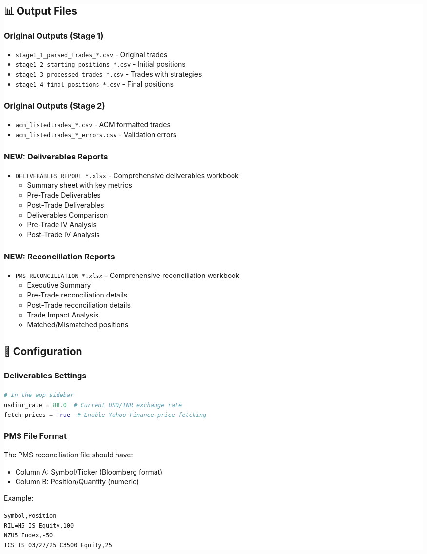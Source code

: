 ## 📊 Output Files

### Original Outputs (Stage 1)
- `stage1_1_parsed_trades_*.csv` - Original trades
- `stage1_2_starting_positions_*.csv` - Initial positions
- `stage1_3_processed_trades_*.csv` - Trades with strategies
- `stage1_4_final_positions_*.csv` - Final positions

### Original Outputs (Stage 2)
- `acm_listedtrades_*.csv` - ACM formatted trades
- `acm_listedtrades_*_errors.csv` - Validation errors

### NEW: Deliverables Reports
- `DELIVERABLES_REPORT_*.xlsx` - Comprehensive deliverables workbook
  - Summary sheet with key metrics
  - Pre-Trade Deliverables
  - Post-Trade Deliverables  
  - Deliverables Comparison
  - Pre-Trade IV Analysis
  - Post-Trade IV Analysis

### NEW: Reconciliation Reports
- `PMS_RECONCILIATION_*.xlsx` - Comprehensive reconciliation workbook
  - Executive Summary
  - Pre-Trade reconciliation details
  - Post-Trade reconciliation details
  - Trade Impact Analysis
  - Matched/Mismatched positions

## 🔧 Configuration

### Deliverables Settings
```python
# In the app sidebar
usdinr_rate = 88.0  # Current USD/INR exchange rate
fetch_prices = True  # Enable Yahoo Finance price fetching
```

### PMS File Format
The PMS reconciliation file should have:
- Column A: Symbol/Ticker (Bloomberg format)
- Column B: Position/Quantity (numeric)

Example:
```
Symbol,Position
RIL=H5 IS Equity,100
NZU5 Index,-50
TCS IS 03/27/25 C3500 Equity,25
```
